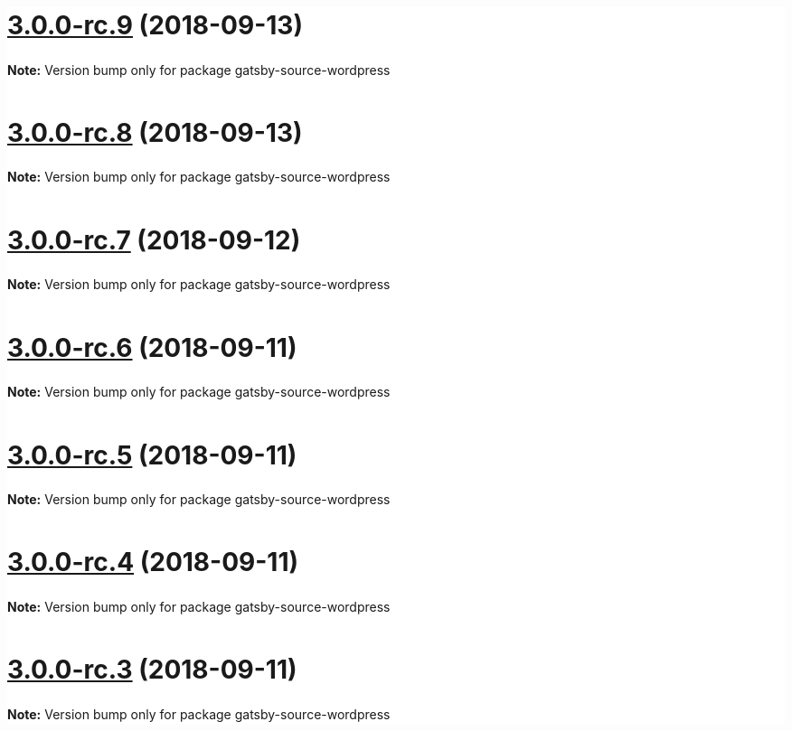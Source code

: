 <a name="3.0.0-rc.9"></a>

# [3.0.0-rc.9](https://github.com/gatsbyjs/gatsby/compare/gatsby-source-wordpress@3.0.0-rc.8...gatsby-source-wordpress@3.0.0-rc.9) (2018-09-13)

**Note:** Version bump only for package gatsby-source-wordpress

<a name="3.0.0-rc.8"></a>

# [3.0.0-rc.8](https://github.com/gatsbyjs/gatsby/compare/gatsby-source-wordpress@3.0.0-rc.7...gatsby-source-wordpress@3.0.0-rc.8) (2018-09-13)

**Note:** Version bump only for package gatsby-source-wordpress

<a name="3.0.0-rc.7"></a>

# [3.0.0-rc.7](https://github.com/gatsbyjs/gatsby/compare/gatsby-source-wordpress@3.0.0-rc.6...gatsby-source-wordpress@3.0.0-rc.7) (2018-09-12)

**Note:** Version bump only for package gatsby-source-wordpress

<a name="3.0.0-rc.6"></a>

# [3.0.0-rc.6](https://github.com/gatsbyjs/gatsby/compare/gatsby-source-wordpress@3.0.0-rc.5...gatsby-source-wordpress@3.0.0-rc.6) (2018-09-11)

**Note:** Version bump only for package gatsby-source-wordpress

<a name="3.0.0-rc.5"></a>

# [3.0.0-rc.5](https://github.com/gatsbyjs/gatsby/compare/gatsby-source-wordpress@3.0.0-rc.4...gatsby-source-wordpress@3.0.0-rc.5) (2018-09-11)

**Note:** Version bump only for package gatsby-source-wordpress

<a name="3.0.0-rc.4"></a>

# [3.0.0-rc.4](https://github.com/gatsbyjs/gatsby/compare/gatsby-source-wordpress@3.0.0-rc.3...gatsby-source-wordpress@3.0.0-rc.4) (2018-09-11)

**Note:** Version bump only for package gatsby-source-wordpress

<a name="3.0.0-rc.3"></a>

# [3.0.0-rc.3](https://github.com/gatsbyjs/gatsby/compare/gatsby-source-wordpress@3.0.0-rc.2...gatsby-source-wordpress@3.0.0-rc.3) (2018-09-11)

**Note:** Version bump only for package gatsby-source-wordpress

<a name="3.0.0-rc.2"></a>

